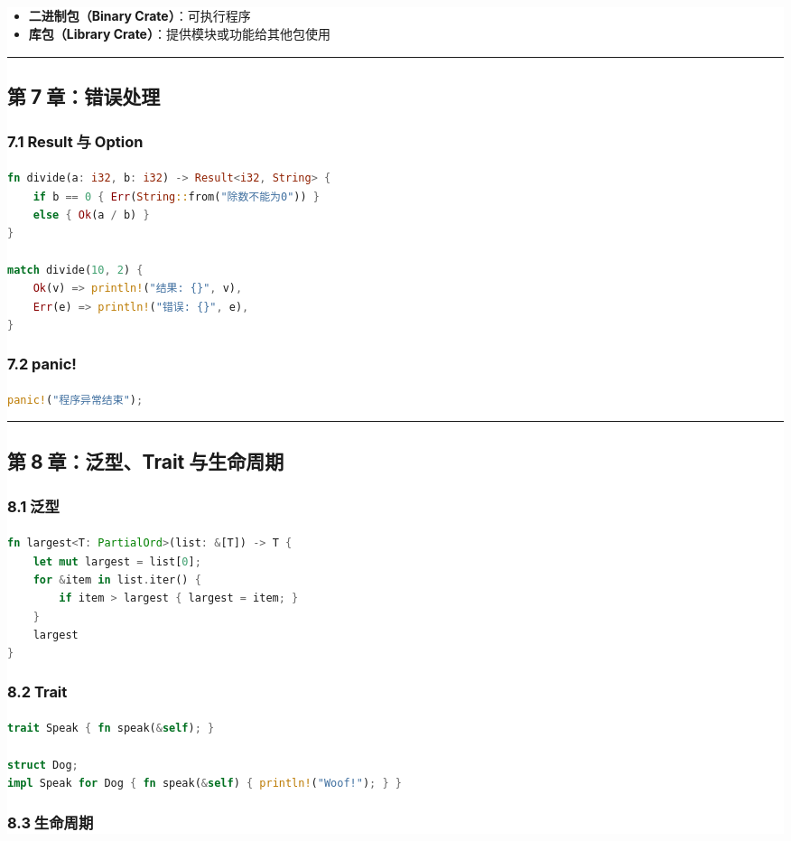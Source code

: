 * **二进制包（Binary Crate）**：可执行程序
* **库包（Library Crate）**：提供模块或功能给其他包使用

---

## **第 7 章：错误处理**

### 7.1 Result 与 Option

```rust
fn divide(a: i32, b: i32) -> Result<i32, String> {
    if b == 0 { Err(String::from("除数不能为0")) }
    else { Ok(a / b) }
}

match divide(10, 2) {
    Ok(v) => println!("结果: {}", v),
    Err(e) => println!("错误: {}", e),
}
```

### 7.2 panic!

```rust
panic!("程序异常结束");
```

---

## **第 8 章：泛型、Trait 与生命周期**

### 8.1 泛型

```rust
fn largest<T: PartialOrd>(list: &[T]) -> T {
    let mut largest = list[0];
    for &item in list.iter() {
        if item > largest { largest = item; }
    }
    largest
}
```

### 8.2 Trait

```rust
trait Speak { fn speak(&self); }

struct Dog;
impl Speak for Dog { fn speak(&self) { println!("Woof!"); } }
```

### 8.3 生命周期
